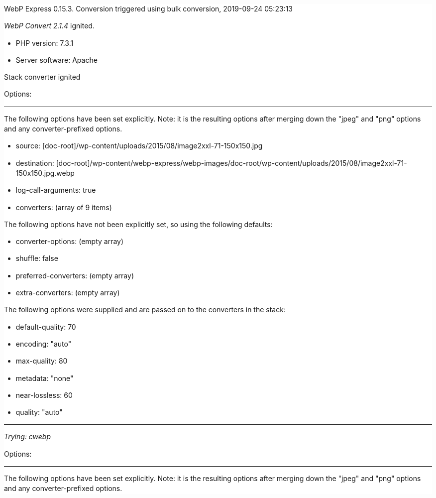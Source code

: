 WebP Express 0.15.3. Conversion triggered using bulk conversion, 2019-09-24 05:23:13


*WebP Convert 2.1.4*  ignited.

- PHP version: 7.3.1

- Server software: Apache


Stack converter ignited


Options:

------------

The following options have been set explicitly. Note: it is the resulting options after merging down the "jpeg" and "png" options and any converter-prefixed options.

- source: [doc-root]/wp-content/uploads/2015/08/image2xxl-71-150x150.jpg

- destination: [doc-root]/wp-content/webp-express/webp-images/doc-root/wp-content/uploads/2015/08/image2xxl-71-150x150.jpg.webp

- log-call-arguments: true

- converters: (array of 9 items)


The following options have not been explicitly set, so using the following defaults:

- converter-options: (empty array)

- shuffle: false

- preferred-converters: (empty array)

- extra-converters: (empty array)


The following options were supplied and are passed on to the converters in the stack:

- default-quality: 70

- encoding: "auto"

- max-quality: 80

- metadata: "none"

- near-lossless: 60

- quality: "auto"

------------



*Trying: cwebp* 


Options:

------------

The following options have been set explicitly. Note: it is the resulting options after merging down the "jpeg" and "png" options and any converter-prefixed options.
